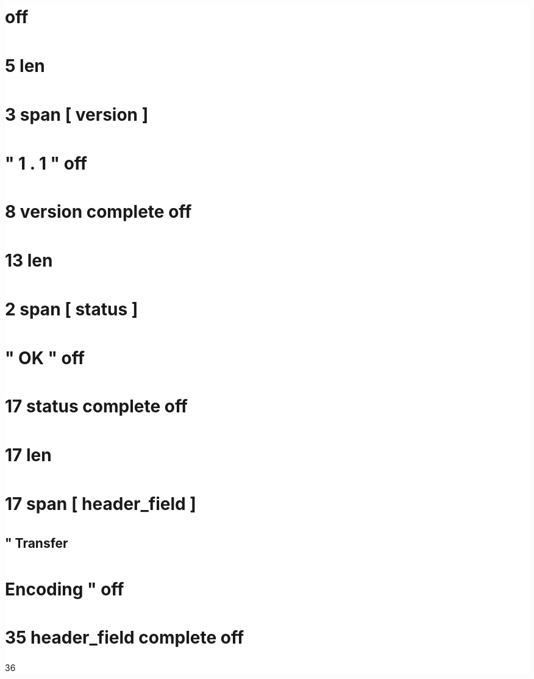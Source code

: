 off
=
5
len
=
3
span
[
version
]
=
"
1
.
1
"
off
=
8
version
complete
off
=
13
len
=
2
span
[
status
]
=
"
OK
"
off
=
17
status
complete
off
=
17
len
=
17
span
[
header_field
]
=
"
Transfer
-
Encoding
"
off
=
35
header_field
complete
off
=
36